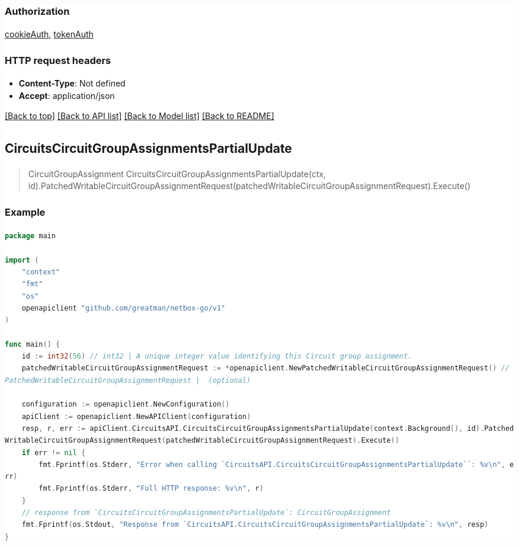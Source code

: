 ### Authorization

[cookieAuth](../README.md#cookieAuth), [tokenAuth](../README.md#tokenAuth)

### HTTP request headers

- **Content-Type**: Not defined
- **Accept**: application/json

[[Back to top]](#) [[Back to API list]](../README.md#documentation-for-api-endpoints)
[[Back to Model list]](../README.md#documentation-for-models)
[[Back to README]](../README.md)


## CircuitsCircuitGroupAssignmentsPartialUpdate

> CircuitGroupAssignment CircuitsCircuitGroupAssignmentsPartialUpdate(ctx, id).PatchedWritableCircuitGroupAssignmentRequest(patchedWritableCircuitGroupAssignmentRequest).Execute()





### Example

```go
package main

import (
	"context"
	"fmt"
	"os"
	openapiclient "github.com/greatman/netbox-go/v1"
)

func main() {
	id := int32(56) // int32 | A unique integer value identifying this Circuit group assignment.
	patchedWritableCircuitGroupAssignmentRequest := *openapiclient.NewPatchedWritableCircuitGroupAssignmentRequest() // PatchedWritableCircuitGroupAssignmentRequest |  (optional)

	configuration := openapiclient.NewConfiguration()
	apiClient := openapiclient.NewAPIClient(configuration)
	resp, r, err := apiClient.CircuitsAPI.CircuitsCircuitGroupAssignmentsPartialUpdate(context.Background(), id).PatchedWritableCircuitGroupAssignmentRequest(patchedWritableCircuitGroupAssignmentRequest).Execute()
	if err != nil {
		fmt.Fprintf(os.Stderr, "Error when calling `CircuitsAPI.CircuitsCircuitGroupAssignmentsPartialUpdate``: %v\n", err)
		fmt.Fprintf(os.Stderr, "Full HTTP response: %v\n", r)
	}
	// response from `CircuitsCircuitGroupAssignmentsPartialUpdate`: CircuitGroupAssignment
	fmt.Fprintf(os.Stdout, "Response from `CircuitsAPI.CircuitsCircuitGroupAssignmentsPartialUpdate`: %v\n", resp)
}
```
